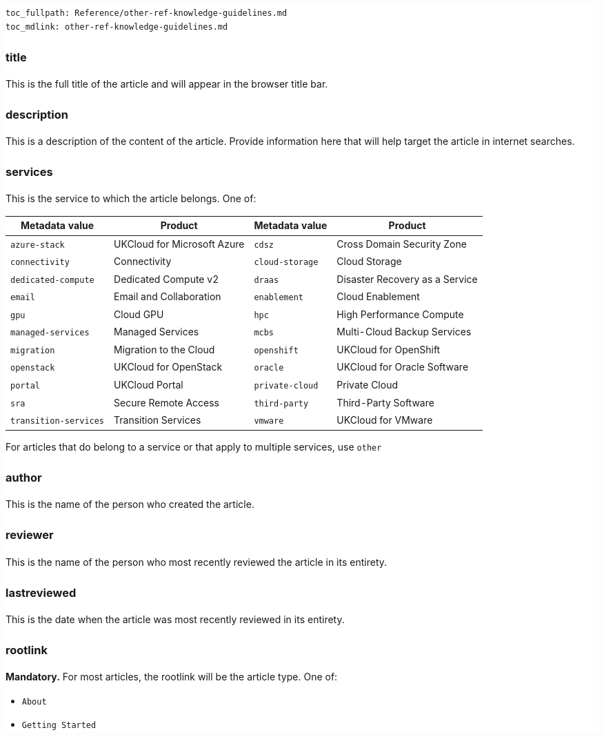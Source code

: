 ``` none
toc_fullpath: Reference/other-ref-knowledge-guidelines.md
toc_mdlink: other-ref-knowledge-guidelines.md
```

### title

This is the full title of the article and will appear in the browser title bar.

### description

This is a description of the content of the article. Provide information here that will help target the article in internet searches.

### services

This is the service to which the article belongs. One of:

Metadata value        | Product                     | Metadata value  | Product
----------------------|-----------------------------|-----------------|--------
`azure-stack`         | UKCloud for Microsoft Azure | `cdsz`          | Cross Domain Security Zone
`connectivity`        | Connectivity                | `cloud-storage` | Cloud Storage
`dedicated-compute`   | Dedicated Compute v2        | `draas`         | Disaster Recovery as a Service
`email`               | Email and Collaboration     | `enablement`    | Cloud Enablement
`gpu`                 | Cloud GPU                   | `hpc`           | High Performance Compute
`managed-services`    | Managed Services            | `mcbs`          | Multi-Cloud Backup Services
`migration`           | Migration to the Cloud      | `openshift`     | UKCloud for OpenShift
`openstack`           | UKCloud for OpenStack       | `oracle`        | UKCloud for Oracle Software
`portal`              | UKCloud Portal              | `private-cloud` | Private Cloud
`sra`                 | Secure Remote Access        | `third-party`   | Third-Party Software
`transition-services` | Transition Services         | `vmware`        | UKCloud for VMware

For articles that do belong to a service or that apply to multiple services, use `other`

### author

This is the name of the person who created the article.

### reviewer

This is the name of the person who most recently reviewed the article in its entirety.

### lastreviewed

This is the date when the article was most recently reviewed in its entirety.

### rootlink

**Mandatory.** For most articles, the rootlink will be the article type. One of:

- `About`

- `Getting Started`
